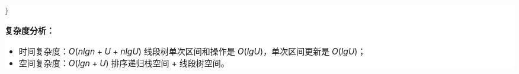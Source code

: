 ```kotlin
}
```

**复杂度分析：**

- 时间复杂度：$O(nlgn + U + nlgU)$ 线段树单次区间和操作是 $O(lgU)$，单次区间更新是 $O(lgU)$；
- 空间复杂度：$O(lgn + U)$ 排序递归栈空间 + 线段树空间。
